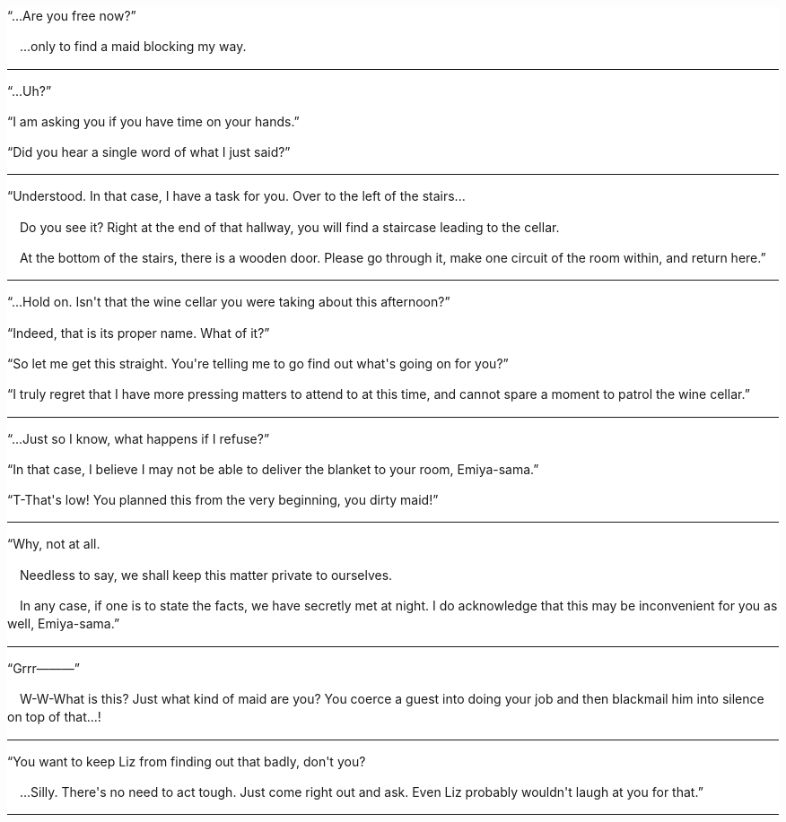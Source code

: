 “...Are you free now?”  
  
　...only to find a maid blocking my way.  
  
---  
  
“...Uh?”  
  
“I am asking you if you have time on your hands.”  
  
“Did you hear a single word of what I just said?”  
  
---  
  
“Understood. In that case, I have a task for you. Over to the left of the stairs...  
  
　Do you see it? Right at the end of that hallway, you will find a staircase leading to the cellar.  
  
　At the bottom of the stairs, there is a wooden door. Please go through it, make one circuit of the room within, and return here.”  
  
---  
  
“...Hold on. Isn't that the wine cellar you were taking about this afternoon?”  
  
“Indeed, that is its proper name. What of it?”  
  
“So let me get this straight. You're telling me to go find out what's going on for you?”  
  
“I truly regret that I have more pressing matters to attend to at this time, and cannot spare a moment to patrol the wine cellar.”  
  
---  
  
“...Just so I know, what happens if I refuse?”  
  
“In that case, I believe I may not be able to deliver the blanket to your room, Emiya-sama.”  
  
“T-That's low! You planned this from the very beginning, you dirty maid!”  
  
---  
  
“Why, not at all.  
  
　Needless to say, we shall keep this matter private to ourselves.  
  
　In any case, if one is to state the facts, we have secretly met at night. I do acknowledge that this may be inconvenient for you as well, Emiya-sama.”  
  
---  
  
“Grrr―――”  
  
　W-W-What is this? Just what kind of maid are you? You coerce a guest into doing your job and then blackmail him into silence on top of that...!  
  
---  
  
“You want to keep Liz from finding out that badly, don't you?  
  
　...Silly. There's no need to act tough. Just come right out and ask. Even Liz probably wouldn't laugh at you for that.”  
  
---  